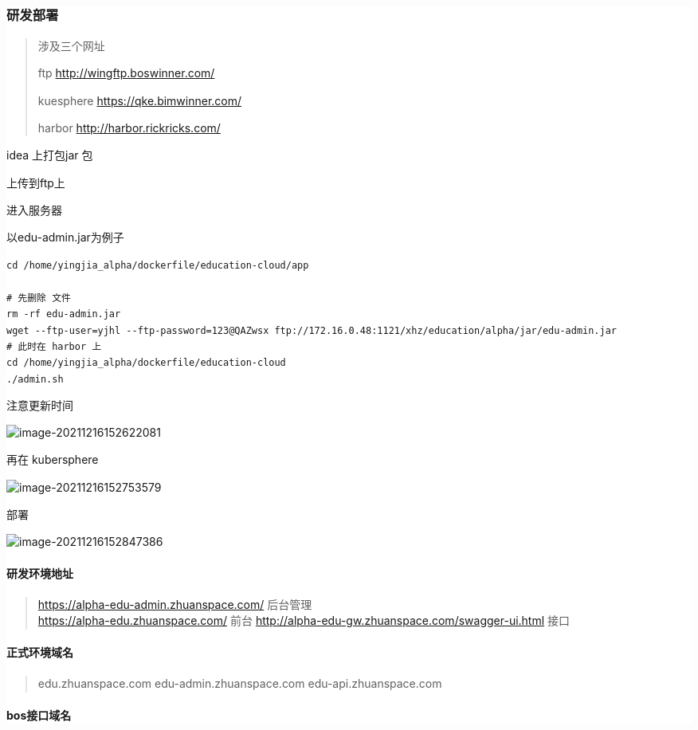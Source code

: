 ### 研发部署

>涉及三个网址
>
>ftp  http://wingftp.boswinner.com/
>
>kuesphere     https://qke.bimwinner.com/
>
>harbor    http://harbor.rickricks.com/

idea 上打包jar 包

上传到ftp上 

进入服务器 

以edu-admin.jar为例子

~~~shell
cd /home/yingjia_alpha/dockerfile/education-cloud/app

# 先删除 文件 
rm -rf edu-admin.jar
wget --ftp-user=yjhl --ftp-password=123@QAZwsx ftp://172.16.0.48:1121/xhz/education/alpha/jar/edu-admin.jar
# 此时在 harbor 上
cd /home/yingjia_alpha/dockerfile/education-cloud
./admin.sh 
~~~

注意更新时间 

![image-20211216152622081](C:\Users\12980\Pictures\typora图片\image-20211216152622081.png)

再在 kubersphere 

![image-20211216152753579](C:\Users\12980\Pictures\typora图片\image-20211216152753579.png)

部署

![image-20211216152847386](C:\Users\12980\Pictures\typora图片\image-20211216152847386.png)

#### 研发环境地址

>https://alpha-edu-admin.zhuanspace.com/    后台管理  
>https://alpha-edu.zhuanspace.com/           前台
>http://alpha-edu-gw.zhuanspace.com/swagger-ui.html   接口

#### 正式环境域名

>edu.zhuanspace.com
>edu-admin.zhuanspace.com
>edu-api.zhuanspace.com

#### bos接口域名

